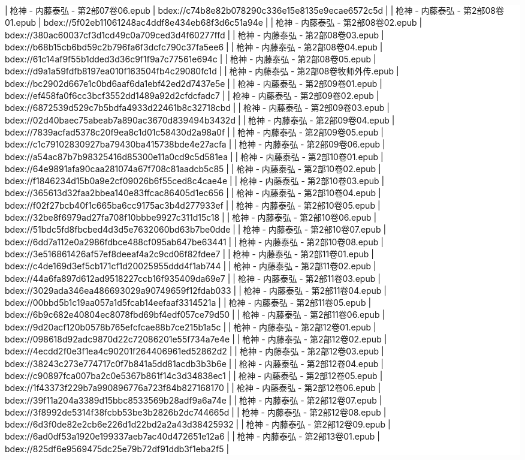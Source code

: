 | 枪神 - 内藤泰弘 - 第2部07卷06.epub | bdex://c74b8e82b078290c336e15e8135e9ecae6572c5d |
| 枪神 - 内藤泰弘 - 第2部08卷01.epub | bdex://5f02eb11061248ac4ddf8e434eb68f3d6c51a94e |
| 枪神 - 内藤泰弘 - 第2部08卷02.epub | bdex://380ac60037cf3d1cd49c0a709ced3d4f60277ffd |
| 枪神 - 内藤泰弘 - 第2部08卷03.epub | bdex://b68b15cb6bd59c2b796fa6f3dcfc790c37fa5ee6 |
| 枪神 - 内藤泰弘 - 第2部08卷04.epub | bdex://61c14af9f55b1dded3d36c9f1f9a7c77561e694c |
| 枪神 - 内藤泰弘 - 第2部08卷05.epub | bdex://d9a1a59fdfb8197ea010f163504fb4c29080fc1d |
| 枪神 - 内藤泰弘 - 第2部08卷牧师外传.epub | bdex://bc2902d667e1c0bd6aaf6da1ebf42ed2d7437e5e |
| 枪神 - 内藤泰弘 - 第2部09卷01.epub | bdex://ef458fa0f6cc3bcf3552dd1489a92d2cfdcfadc7 |
| 枪神 - 内藤泰弘 - 第2部09卷02.epub | bdex://6872539d529c7b5bdfa4933d22461b8c32718cbd |
| 枪神 - 内藤泰弘 - 第2部09卷03.epub | bdex://02d40baec75abeab7a890ac3670d839494b3432d |
| 枪神 - 内藤泰弘 - 第2部09卷04.epub | bdex://7839acfad5378c20f9ea8c1d01c58430d2a98a0f |
| 枪神 - 内藤泰弘 - 第2部09卷05.epub | bdex://c1c79102830927ba79430ba415738bde4e27acfa |
| 枪神 - 内藤泰弘 - 第2部09卷06.epub | bdex://a54ac87b7b98325416d85300e11a0cd9c5d581ea |
| 枪神 - 内藤泰弘 - 第2部10卷01.epub | bdex://64e9891afa90caa281074a67f708c81aadcb5c85 |
| 枪神 - 内藤泰弘 - 第2部10卷02.epub | bdex://f1846234d15b0a9e2cf09026b6f55ced8c4cae4e |
| 枪神 - 内藤泰弘 - 第2部10卷03.epub | bdex://365613d32faa2bbea140e83ffcac86405d1ec656 |
| 枪神 - 内藤泰弘 - 第2部10卷04.epub | bdex://f02f27bcb40f1c665ba6cc9175ac3b4d277933ef |
| 枪神 - 内藤泰弘 - 第2部10卷05.epub | bdex://32be8f6979ad27fa708f10bbbe9927c311d15c18 |
| 枪神 - 内藤泰弘 - 第2部10卷06.epub | bdex://51bdc5fd8fbcbed4d3d5e7632060bd63b7be0dde |
| 枪神 - 内藤泰弘 - 第2部10卷07.epub | bdex://6dd7a112e0a2986fdbce488cf095ab647be63441 |
| 枪神 - 内藤泰弘 - 第2部10卷08.epub | bdex://3e516861426af57ef8deeaf4a2c9cd06f82fdee7 |
| 枪神 - 内藤泰弘 - 第2部11卷01.epub | bdex://c4de169d3ef5cb171cf1d20025955ddd4f1ab744 |
| 枪神 - 内藤泰弘 - 第2部11卷02.epub | bdex://44a6fa897d612ad9518227ccb16f935409da69e7 |
| 枪神 - 内藤泰弘 - 第2部11卷03.epub | bdex://3029ada346ea486693029a90749659f12fdab033 |
| 枪神 - 内藤泰弘 - 第2部11卷04.epub | bdex://00bbd5b1c19aa057a1d5fcab14eefaaf3314521a |
| 枪神 - 内藤泰弘 - 第2部11卷05.epub | bdex://6b9c682e40804ec8078fbd69bf4edf057ce79d50 |
| 枪神 - 内藤泰弘 - 第2部11卷06.epub | bdex://9d20acf120b0578b765efcfcae88b7ce215b1a5c |
| 枪神 - 内藤泰弘 - 第2部12卷01.epub | bdex://098618d92adc9870d22c72086201e55f734a7e4e |
| 枪神 - 内藤泰弘 - 第2部12卷02.epub | bdex://4ecdd2f0e3f1ea4c90201f264406961ed52862d2 |
| 枪神 - 内藤泰弘 - 第2部12卷03.epub | bdex://38243c273e774717c0f7b841a5dd81acdb3b3b6e |
| 枪神 - 内藤泰弘 - 第2部12卷04.epub | bdex://c90897fca007ba2c0e5367b861f14c3d34838ec1 |
| 枪神 - 内藤泰弘 - 第2部12卷05.epub | bdex://1f43373f229b7a990896776a723f84b827168170 |
| 枪神 - 内藤泰弘 - 第2部12卷06.epub | bdex://39f11a204a3389d15bbc8533569b28adf9a6a74e |
| 枪神 - 内藤泰弘 - 第2部12卷07.epub | bdex://3f8992de5314f38fcbb53be3b2826b2dc744665d |
| 枪神 - 内藤泰弘 - 第2部12卷08.epub | bdex://6d3f0de82e2cb6e226d1d22bd2a2a43d38425932 |
| 枪神 - 内藤泰弘 - 第2部12卷09.epub | bdex://6ad0df53a1920e199337aeb7ac40d472651e12a6 |
| 枪神 - 内藤泰弘 - 第2部13卷01.epub | bdex://825df6e9569475dc25e79b72df91ddb3f1eba2f5 |